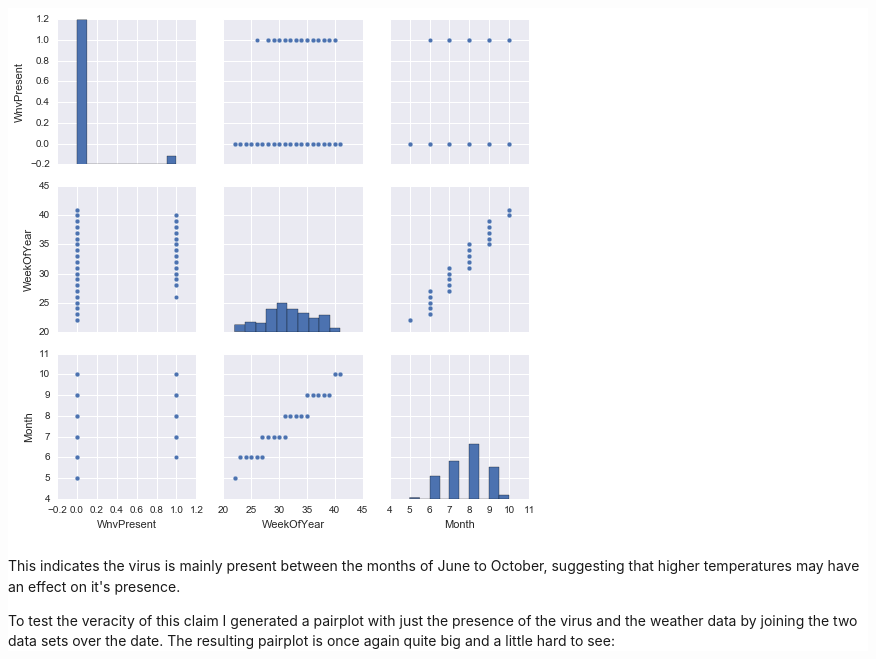 ![Pairplots Weekly](/img/west_nile/pairplots_weekofyear.png "Pairplots with only weeks")

This indicates the virus is mainly present between the months of June to October, suggesting that higher temperatures may have an effect on it's presence.

To test the veracity of this claim I generated a pairplot with just the presence of the virus and the weather data by joining the two data sets over the date. The resulting pairplot is once again quite big and a little hard to see:

